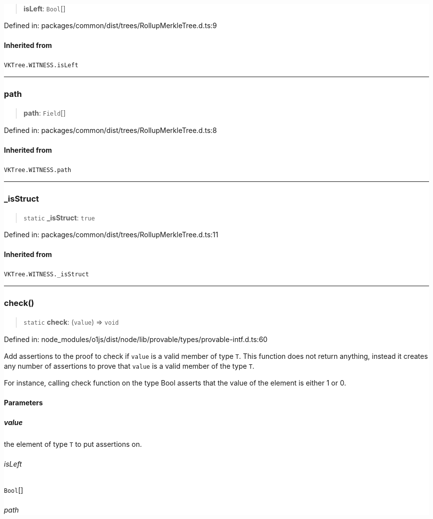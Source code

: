 > **isLeft**: `Bool`[]

Defined in: packages/common/dist/trees/RollupMerkleTree.d.ts:9

#### Inherited from

`VKTree.WITNESS.isLeft`

***

### path

> **path**: `Field`[]

Defined in: packages/common/dist/trees/RollupMerkleTree.d.ts:8

#### Inherited from

`VKTree.WITNESS.path`

***

### \_isStruct

> `static` **\_isStruct**: `true`

Defined in: packages/common/dist/trees/RollupMerkleTree.d.ts:11

#### Inherited from

`VKTree.WITNESS._isStruct`

***

### check()

> `static` **check**: (`value`) => `void`

Defined in: node\_modules/o1js/dist/node/lib/provable/types/provable-intf.d.ts:60

Add assertions to the proof to check if `value` is a valid member of type `T`.
This function does not return anything, instead it creates any number of assertions to prove that `value` is a valid member of the type `T`.

For instance, calling check function on the type Bool asserts that the value of the element is either 1 or 0.

#### Parameters

##### value

the element of type `T` to put assertions on.

###### isLeft

`Bool`[]

###### path
